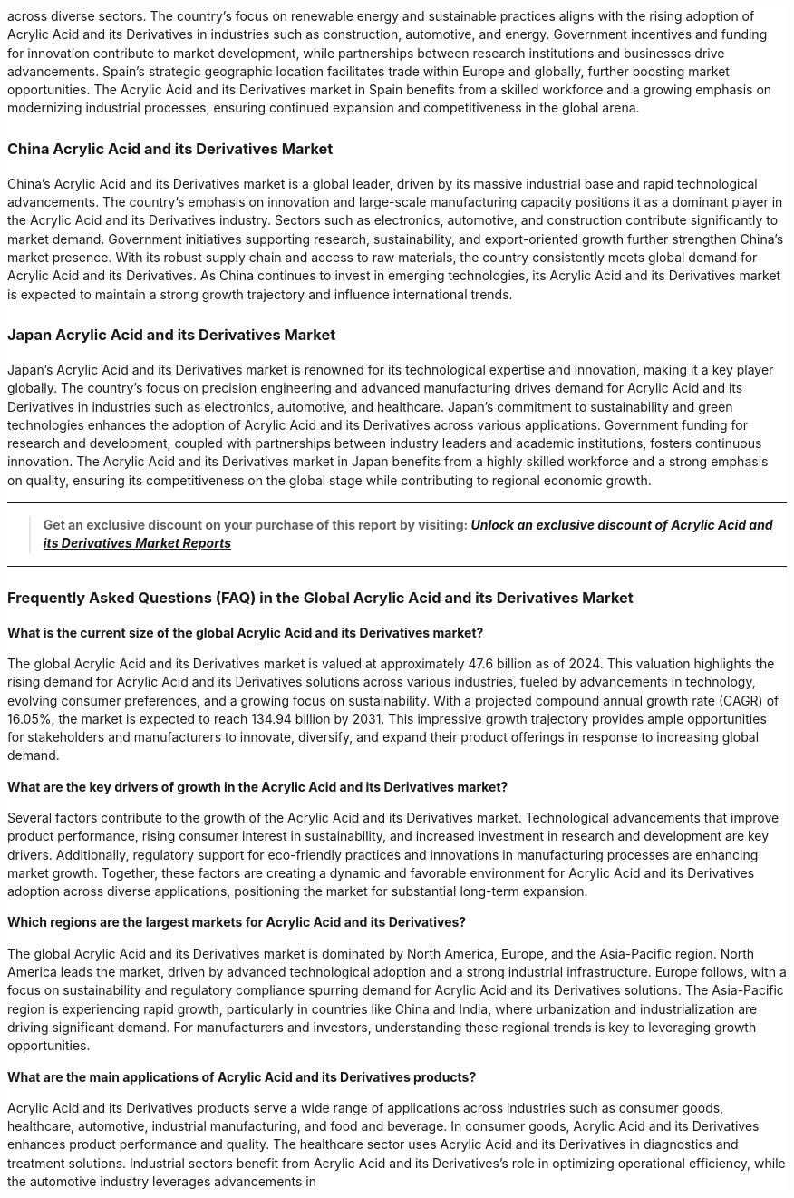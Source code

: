 across diverse sectors. The country&rsquo;s focus on renewable energy and sustainable practices aligns with the rising adoption of Acrylic Acid and its Derivatives in industries such as construction, automotive, and energy. Government incentives and funding for innovation contribute to market development, while partnerships between research institutions and businesses drive advancements. Spain&rsquo;s strategic geographic location facilitates trade within Europe and globally, further boosting market opportunities. The Acrylic Acid and its Derivatives market in Spain benefits from a skilled workforce and a growing emphasis on modernizing industrial processes, ensuring continued expansion and competitiveness in the global arena.</p><h3>China Acrylic Acid and its Derivatives Market</h3><p>China&rsquo;s Acrylic Acid and its Derivatives market is a global leader, driven by its massive industrial base and rapid technological advancements. The country&rsquo;s emphasis on innovation and large-scale manufacturing capacity positions it as a dominant player in the Acrylic Acid and its Derivatives industry. Sectors such as electronics, automotive, and construction contribute significantly to market demand. Government initiatives supporting research, sustainability, and export-oriented growth further strengthen China&rsquo;s market presence. With its robust supply chain and access to raw materials, the country consistently meets global demand for Acrylic Acid and its Derivatives. As China continues to invest in emerging technologies, its Acrylic Acid and its Derivatives market is expected to maintain a strong growth trajectory and influence international trends.</p><h3>Japan Acrylic Acid and its Derivatives Market</h3><p>Japan&rsquo;s Acrylic Acid and its Derivatives market is renowned for its technological expertise and innovation, making it a key player globally. The country&rsquo;s focus on precision engineering and advanced manufacturing drives demand for Acrylic Acid and its Derivatives in industries such as electronics, automotive, and healthcare. Japan&rsquo;s commitment to sustainability and green technologies enhances the adoption of Acrylic Acid and its Derivatives across various applications. Government funding for research and development, coupled with partnerships between industry leaders and academic institutions, fosters continuous innovation. The Acrylic Acid and its Derivatives market in Japan benefits from a highly skilled workforce and a strong emphasis on quality, ensuring its competitiveness on the global stage while contributing to regional economic growth.</p><hr /><blockquote><p><strong>Get an exclusive discount on your purchase of this report by visiting: <em><a href="://marketresearchpulse.com/ask-for-discount/101124?utm_source=Github&amp;utm_medium=0115">Unlock an exclusive discount of Acrylic Acid and its Derivatives Market Reports</a></em>&nbsp;</strong></p></blockquote><hr /><h3>Frequently Asked Questions (FAQ) in the Global Acrylic Acid and its Derivatives Market</h3><p><strong>What is the current size of the global Acrylic Acid and its Derivatives market?</strong></p><p>The global Acrylic Acid and its Derivatives market is valued at approximately 47.6 billion as of 2024. This valuation highlights the rising demand for Acrylic Acid and its Derivatives solutions across various industries, fueled by advancements in technology, evolving consumer preferences, and a growing focus on sustainability. With a projected compound annual growth rate (CAGR) of 16.05%, the market is expected to reach 134.94 billion by 2031. This impressive growth trajectory provides ample opportunities for stakeholders and manufacturers to innovate, diversify, and expand their product offerings in response to increasing global demand.</p><p><strong>What are the key drivers of growth in the Acrylic Acid and its Derivatives market?</strong></p><p>Several factors contribute to the growth of the Acrylic Acid and its Derivatives market. Technological advancements that improve product performance, rising consumer interest in sustainability, and increased investment in research and development are key drivers. Additionally, regulatory support for eco-friendly practices and innovations in manufacturing processes are enhancing market growth. Together, these factors are creating a dynamic and favorable environment for Acrylic Acid and its Derivatives adoption across diverse applications, positioning the market for substantial long-term expansion.</p><p><strong>Which regions are the largest markets for Acrylic Acid and its Derivatives?</strong></p><p>The global Acrylic Acid and its Derivatives market is dominated by North America, Europe, and the Asia-Pacific region. North America leads the market, driven by advanced technological adoption and a strong industrial infrastructure. Europe follows, with a focus on sustainability and regulatory compliance spurring demand for Acrylic Acid and its Derivatives solutions. The Asia-Pacific region is experiencing rapid growth, particularly in countries like China and India, where urbanization and industrialization are driving significant demand. For manufacturers and investors, understanding these regional trends is key to leveraging growth opportunities.</p><p><strong>What are the main applications of Acrylic Acid and its Derivatives products?</strong></p><p>Acrylic Acid and its Derivatives products serve a wide range of applications across industries such as consumer goods, healthcare, automotive, industrial manufacturing, and food and beverage. In consumer goods, Acrylic Acid and its Derivatives enhances product performance and quality. The healthcare sector uses Acrylic Acid and its Derivatives in diagnostics and treatment solutions. Industrial sectors benefit from Acrylic Acid and its Derivatives&rsquo;s role in optimizing operational efficiency, while the automotive industry leverages advancements in